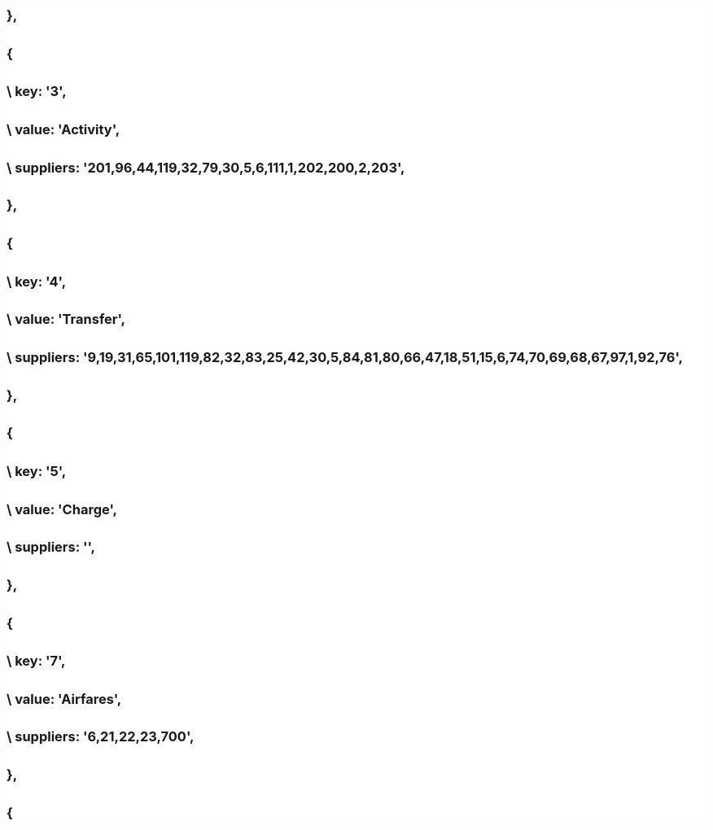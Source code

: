 ###   },

###   {

### \    key: '3',

### \    value: 'Activity',

### \    suppliers: '201,96,44,119,32,79,30,5,6,111,1,202,200,2,203',

###   },

###   {

### \    key: '4',

### \    value: 'Transfer',

### \    suppliers: '9,19,31,65,101,119,82,32,83,25,42,30,5,84,81,80,66,47,18,51,15,6,74,70,69,68,67,97,1,92,76',

###   },

###   {

### \    key: '5',

### \    value: 'Charge',

### \    suppliers: '',

###   },

###   {

### \    key: '7',

### \    value: 'Airfares',

### \    suppliers: '6,21,22,23,700',

###   },

###   {
